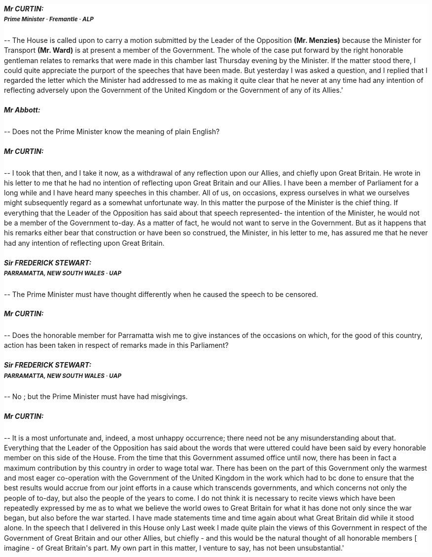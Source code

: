 ##### Mr CURTIN:<br><small class="text-muted">Prime Minister &middot; Fremantle &middot; ALP</small>

-- The House is called upon to carry a motion submitted by the Leader of the Opposition  **(Mr. Menzies)**  because the Minister for Transport  **(Mr. Ward)**  is at present a member of the Government. The whole of the case put forward by the right honorable gentleman relates to remarks that were made in this chamber last Thursday evening by the Minister. If the matter stood there, I could quite appreciate the purport of the speeches that have been made. But yesterday I was asked a question, and I replied that I regarded the letter which the Minister had addressed to me as making it quite clear that he never at any time had any intention of reflecting adversely upon the Government of the United Kingdom or the Government of any of its Allies.' 

##### Mr Abbott:

--  Does not the Prime Minister know the meaning of plain English? 

##### Mr CURTIN:

-- I took that then, and I take it now, as a withdrawal of any reflection upon our Allies, and chiefly upon Great Britain. He wrote in his letter to me that he had no intention of reflecting upon Great Britain and our Allies. I have been a member of Parliament for a long while and I have heard many speeches in this chamber. All of us, on occasions, express ourselves in what we ourselves might subsequently regard as a somewhat unfortunate way. In this matter the purpose of the Minister is the chief thing. If everything that the Leader of the Opposition has said about that speech represented- the intention of the Minister, he would not be a member of the Government to-day. As a matter of fact, he would not want to serve in the Government. But as it happens that his remarks either bear that construction or have been so construed, the Minister, in his letter to me, has assured me that he never had any intention of reflecting upon Great Britain. 

##### Sir FREDERICK STEWART:<br><small class="text-muted">PARRAMATTA, NEW SOUTH WALES &middot; UAP</small>

--  The Prime Minister must have thought differently when he caused the speech to be censored. 

##### Mr CURTIN:

-- Does the honorable member for Parramatta wish me to give instances of the occasions on which, for the good of this country, action has been taken in respect of remarks made in this Parliament? 

##### Sir FREDERICK STEWART:<br><small class="text-muted">PARRAMATTA, NEW SOUTH WALES &middot; UAP</small>

--  No ; but the Prime Minister must have had misgivings. 

##### Mr CURTIN:

-- It is a most unfortunate and, indeed, a most unhappy occurrence; there need not be any misunderstanding about that. Everything that the Leader of the Opposition has said about the words that were uttered could have been said by every honorable member on this side of the House. From the time that this Government assumed office until now, there has been in fact a maximum contribution by this country in order to wage total war. There has been on the part of this Government only the warmest and most eager co-operation with the Government of the United Kingdom in the work which had to bc done to ensure that the best results would accrue from our joint efforts in a cause which transcends governments, and which concerns not only the people of to-day, but also the people of the years to come. I do not think it is necessary to recite views which have been repeatedly expressed by me as to what we believe the world owes to Great Britain for what it has done not only since the war began, but also before the war started. I have made statements time and time again about what Great Britain did while it stood alone. In the speech that I delivered in this House only Last week I made quite plain the views of this Government in respect of the Government of Great Britain and our other Allies, but chiefly - and this would be the natural thought of all honorable members [ imagine - of Great Britain's part. My own part in this matter, I venture to say, has not been unsubstantial.' 
